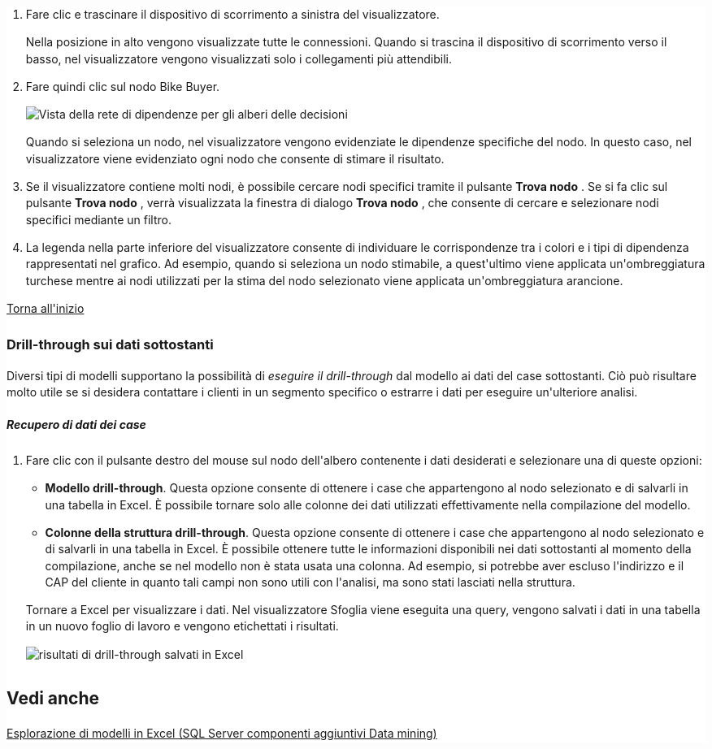 1.  Fare clic e trascinare il dispositivo di scorrimento a sinistra del visualizzatore.  
  
     Nella posizione in alto vengono visualizzate tutte le connessioni. Quando si trascina il dispositivo di scorrimento verso il basso, nel visualizzatore vengono visualizzati solo i collegamenti più attendibili.  
  
2.  Fare quindi clic sul nodo Bike Buyer.  
  
     ![Vista della rete di dipendenze per gli alberi delle decisioni](media/dm13-dectree-depnet.gif "Vista della rete di dipendenze per gli alberi delle decisioni")  
  
     Quando si seleziona un nodo, nel visualizzatore vengono evidenziate le dipendenze specifiche del nodo. In questo caso, nel visualizzatore viene evidenziato ogni nodo che consente di stimare il risultato.  
  
3.  Se il visualizzatore contiene molti nodi, è possibile cercare nodi specifici tramite il pulsante **Trova nodo** . Se si fa clic sul pulsante **Trova nodo** , verrà visualizzata la finestra di dialogo **Trova nodo** , che consente di cercare e selezionare nodi specifici mediante un filtro.  
  
4.  La legenda nella parte inferiore del visualizzatore consente di individuare le corrispondenze tra i colori e i tipi di dipendenza rappresentati nel grafico. Ad esempio, quando si seleziona un nodo stimabile, a quest'ultimo viene applicata un'ombreggiatura turchese mentre ai nodi utilizzati per la stima del nodo selezionato viene applicata un'ombreggiatura arancione.  
  
 [Torna all'inizio](#bkmk_Top)  
  
### <a name="drill-through-to-underlying-data"></a>Drill-through sui dati sottostanti  
 Diversi tipi di modelli supportano la possibilità di *eseguire il drill-through* dal modello ai dati del case sottostanti. Ciò può risultare molto utile se si desidera contattare i clienti in un segmento specifico o estrarre i dati per eseguire un'ulteriore analisi.  
  
##### <a name="get-case-data"></a>Recupero di dati dei case  
  
1.  Fare clic con il pulsante destro del mouse sul nodo dell'albero contenente i dati desiderati e selezionare una di queste opzioni:  
  
    -   **Modello drill-through**. Questa opzione consente di ottenere i case che appartengono al nodo selezionato e di salvarli in una tabella in Excel. È possibile tornare solo alle colonne dei dati utilizzati effettivamente nella compilazione del modello.  
  
    -   **Colonne della struttura drill-through**. Questa opzione consente di ottenere i case che appartengono al nodo selezionato e di salvarli in una tabella in Excel. È possibile ottenere tutte le informazioni disponibili nei dati sottostanti al momento della compilazione, anche se nel modello non è stata usata una colonna. Ad esempio, si potrebbe aver escluso l'indirizzo e il CAP del cliente in quanto tali campi non sono utili con l'analisi, ma sono stati lasciati nella struttura.  
  
     Tornare a Excel per visualizzare i dati. Nel visualizzatore Sfoglia viene eseguita una query, vengono salvati i dati in una tabella in un nuovo foglio di lavoro e vengono etichettati i risultati.  
  
     ![risultati di drill-through salvati in Excel](media/dm13-dectree-drillthroughresults.gif "risultati di drill-through salvati in Excel")  
  
## <a name="see-also"></a>Vedi anche  
 [Esplorazione di modelli in Excel &#40;SQL Server componenti aggiuntivi Data mining&#41;](browsing-models-in-excel-sql-server-data-mining-add-ins.md)  
  
  

